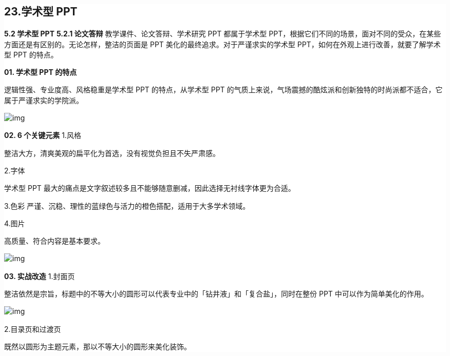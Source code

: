 ## 23.学术型 PPT
**5.2 学术型 PPT**
**5.2.1 论文答辩**
教学课件、论文答辩、学术研究 PPT 都属于学术型 PPT，根据它们不同的场景，面对不同的受众，在某些方面还是有区别的。无论怎样，整洁的页面是 PPT 美化的最终追求。对于严谨求实的学术型 PPT，如何在外观上进行改善，就要了解学术型 PPT 的特点。


**01. 学术型 PPT 的特点**
  

逻辑性强、专业度高、风格稳重是学术型 PPT 的特点，从学术型 PPT 的气质上来说，气场震撼的酷炫派和创新独特的时尚派都不适合，它属于严谨求实的学院派。


  



![img](https://pic2.zhimg.com/v2-738e9cf3bd765de7241b5ce1dc0b7d11.webp)

**02. 6 个关键元素**
1.风格


整洁大方，清爽美观的扁平化为首选，没有视觉负担且不失严肃感。


2.字体


学术型 PPT 最大的痛点是文字叙述较多且不能够随意删减，因此选择无衬线字体更为合适。


3.色彩 严谨、沉稳、理性的蓝绿色与活力的橙色搭配，适用于大多学术领域。


4.图片  

高质量、符合内容是基本要求。


  



![img](https://pic3.zhimg.com/v2-213796662961d15c3d3fc90240dcd271.webp)

**03. 实战改造**
1.封面页


整洁依然是宗旨，标题中的不等大小的圆形可以代表专业中的「钻井液」和「复合盐」，同时在整份 PPT 中可以作为简单美化的作用。


  



![img](https://pic1.zhimg.com/v2-d505997d98b498b291d44de308dbb36b.webp)

2.目录页和过渡页 


既然以圆形为主题元素，那以不等大小的圆形来美化装饰。


  

